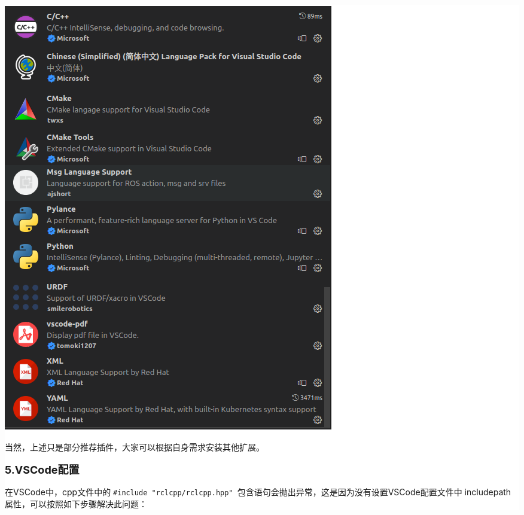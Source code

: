 ![](assets/1.4.1vscode插件.PNG)

当然，上述只是部分推荐插件，大家可以根据自身需求安装其他扩展。



<font size=4>**5.VSCode配置**</font>

在VSCode中，cpp文件中的 `#include "rclcpp/rclcpp.hpp" `包含语句会抛出异常，这是因为没有设置VSCode配置文件中 includepath属性，可以按照如下步骤解决此问题：
